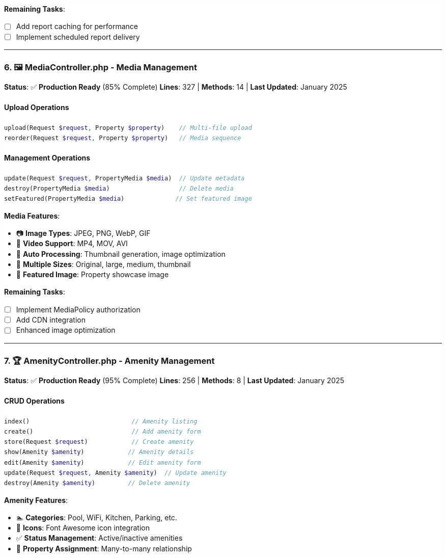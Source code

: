 **Remaining Tasks**:
- [ ] Add report caching for performance
- [ ] Implement scheduled report delivery

---

### 6. 🖼️ **MediaController.php** - Media Management

**Status**: ✅ **Production Ready** (85% Complete)
**Lines**: 327 | **Methods**: 14 | **Last Updated**: January 2025

#### **Upload Operations**
```php
upload(Request $request, Property $property)    // Multi-file upload
reorder(Request $request, Property $property)   // Media sequence
```

#### **Management Operations**
```php
update(Request $request, PropertyMedia $media)  // Update metadata
destroy(PropertyMedia $media)                   // Delete media
setFeatured(PropertyMedia $media)              // Set featured image
```

**Media Features**:
- 📷 **Image Types**: JPEG, PNG, WebP, GIF
- 🎥 **Video Support**: MP4, MOV, AVI
- 🔄 **Auto Processing**: Thumbnail generation, image optimization
- 📐 **Multiple Sizes**: Original, large, medium, thumbnail
- 🎯 **Featured Image**: Property showcase image

**Remaining Tasks**:
- [ ] Implement MediaPolicy authorization
- [ ] Add CDN integration
- [ ] Enhanced image optimization

---

### 7. 🏆 **AmenityController.php** - Amenity Management

**Status**: ✅ **Production Ready** (95% Complete)
**Lines**: 256 | **Methods**: 8 | **Last Updated**: January 2025

#### **CRUD Operations**
```php
index()                            // Amenity listing
create()                           // Add amenity form
store(Request $request)            // Create amenity
show(Amenity $amenity)            // Amenity details
edit(Amenity $amenity)            // Edit amenity form
update(Request $request, Amenity $amenity)  // Update amenity
destroy(Amenity $amenity)         // Delete amenity
```

**Amenity Features**:
- 🏊 **Categories**: Pool, WiFi, Kitchen, Parking, etc.
- 🎨 **Icons**: Font Awesome icon integration
- ✅ **Status Management**: Active/inactive amenities
- 🔗 **Property Assignment**: Many-to-many relationship
